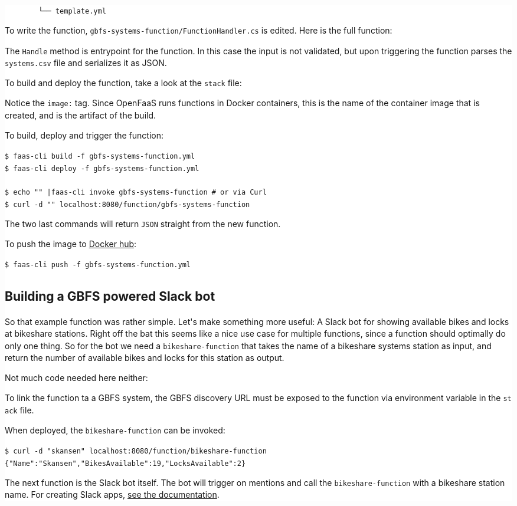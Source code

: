 ```shell
        └── template.yml
```

To write the function, `gbfs-systems-function/FunctionHandler.cs` is edited. Here is the full function:

<script src="https://gist.github.com/andmos/13822f83e76cfab2b764d40f6ca884e8.js"></script>

The `Handle` method is entrypoint for the function. In this case the input is not validated, but upon triggering the function parses the `systems.csv` file and serializes it as JSON.

To build and deploy the function, take a look at the `stack` file:

<script src="https://gist.github.com/andmos/5f8244497cf2bf36687d14d8ffdb3e7d.js"></script>

Notice the `image:` tag. Since OpenFaaS runs functions in Docker containers, this is the name of the container image that is created, and is the artifact of the build.

To build, deploy and trigger the function:

```shell
$ faas-cli build -f gbfs-systems-function.yml
$ faas-cli deploy -f gbfs-systems-function.yml

$ echo "" |faas-cli invoke gbfs-systems-function # or via Curl
$ curl -d "" localhost:8080/function/gbfs-systems-function
```

The two last commands will return `JSON` straight from the new function.

To push the image to [Docker hub](https://hub.docker.com/):

```shell
$ faas-cli push -f gbfs-systems-function.yml
```

## Building a GBFS powered Slack bot

So that example function was rather simple. Let's make something more useful: A Slack bot for showing available bikes and locks at bikeshare stations. Right off the bat this seems like a nice use case for multiple functions, since a function should optimally do only one thing. So for the bot we need a `bikeshare-function` that takes the name of a bikeshare systems station as input, and return the number of available bikes and locks for this station as output.

Not much code needed here neither:

<script src="https://gist.github.com/andmos/a8116f0121bd8e75d4d3371a01642775.js"></script>

To link the function ta a GBFS system, the GBFS discovery URL must be exposed to the function via environment variable in the `stack` file.

When deployed, the `bikeshare-function` can be invoked:

```shell
$ curl -d "skansen" localhost:8080/function/bikeshare-function
{"Name":"Skansen","BikesAvailable":19,"LocksAvailable":2}
```

The next function is the Slack bot itself. The bot will trigger on mentions and call the `bikeshare-function` with a bikeshare station name. For creating Slack apps, [see the documentation](https://api.slack.com/slack-apps).
